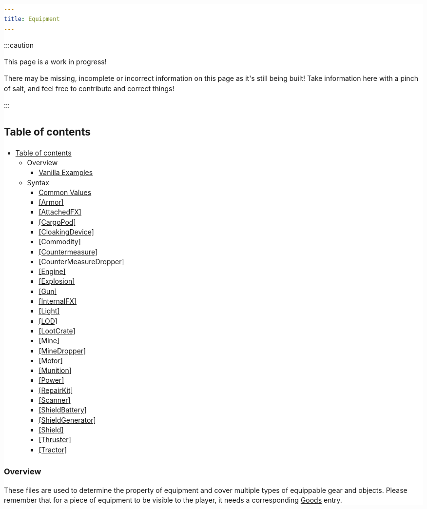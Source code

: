 ```yaml
---
title: Equipment
---
```


:::caution

This page is a work in progress!

There may be missing, incomplete or incorrect information on this page as it's still being built! Take information here with a pinch of salt, and feel free to contribute and correct things!

:::

## Table of contents

- [Table of contents](#table-of-contents)
  - [Overview](#overview)
    - [Vanilla Examples](#vanilla-examples)
  - [Syntax](#syntax)
    - [Common Values](#common-values)
    - [\[Armor\]](#armor)
    - [\[AttachedFX\]](#attachedfx)
    - [\[CargoPod\]](#cargopod)
    - [\[CloakingDevice\]](#cloakingdevice)
    - [\[Commodity\]](#commodity)
    - [\[Countermeasure\]](#countermeasure)
    - [\[CounterMeasureDropper\]](#countermeasuredropper)
    - [\[Engine\]](#engine)
    - [\[Explosion\]](#explosion)
    - [\[Gun\]](#gun)
    - [\[InternalFX\]](#internalfx)
    - [\[Light\]](#light)
    - [\[LOD\]](#lod)
    - [\[LootCrate\]](#lootcrate)
    - [\[Mine\]](#mine)
    - [\[MineDropper\]](#minedropper)
    - [\[Motor\]](#motor)
    - [\[Munition\]](#munition)
    - [\[Power\]](#power)
    - [\[RepairKit\]](#repairkit)
    - [\[Scanner\]](#scanner)
    - [\[ShieldBattery\]](#shieldbattery)
    - [\[ShieldGenerator\]](#shieldgenerator)
    - [\[Shield\]](#shield)
    - [\[Thruster\]](#thruster)
    - [\[Tractor\]](#tractor)

### Overview

These files are used to determine the property of equipment and cover multiple types of equippable gear and objects. Please remember that for a piece of equipment to be visible to the player, it needs a corresponding [Goods](./goods.md) entry.
